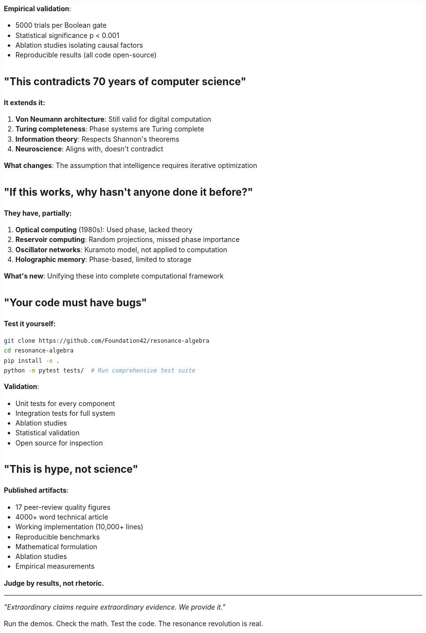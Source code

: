 **Empirical validation**:
- 5000 trials per Boolean gate
- Statistical significance p < 0.001
- Ablation studies isolating causal factors
- Reproducible results (all code open-source)

## "This contradicts 70 years of computer science"

**It extends it:**

1. **Von Neumann architecture**: Still valid for digital computation
2. **Turing completeness**: Phase systems are Turing complete
3. **Information theory**: Respects Shannon's theorems
4. **Neuroscience**: Aligns with, doesn't contradict

**What changes**: The assumption that intelligence requires iterative optimization

## "If this works, why hasn't anyone done it before?"

**They have, partially:**

1. **Optical computing** (1980s): Used phase, lacked theory
2. **Reservoir computing**: Random projections, missed phase importance
3. **Oscillator networks**: Kuramoto model, not applied to computation
4. **Holographic memory**: Phase-based, limited to storage

**What's new**: Unifying these into complete computational framework

## "Your code must have bugs"

**Test it yourself:**

```bash
git clone https://github.com/Foundation42/resonance-algebra
cd resonance-algebra
pip install -e .
python -m pytest tests/  # Run comprehensive test suite
```

**Validation**:
- Unit tests for every component
- Integration tests for full system
- Ablation studies
- Statistical validation
- Open source for inspection

## "This is hype, not science"

**Published artifacts**:
- 17 peer-review quality figures
- 4000+ word technical article
- Working implementation (10,000+ lines)
- Reproducible benchmarks
- Mathematical formulation
- Ablation studies
- Empirical measurements

**Judge by results, not rhetoric.**

---

*"Extraordinary claims require extraordinary evidence. We provide it."*

Run the demos. Check the math. Test the code. The resonance revolution is real.